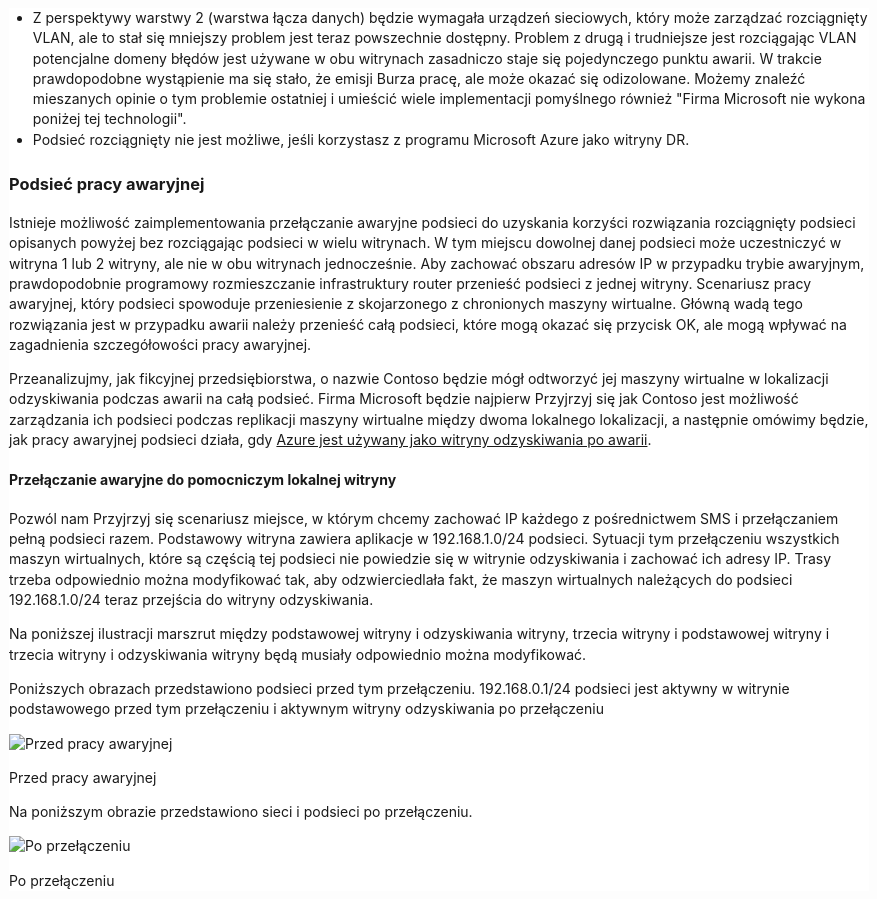 - Z perspektywy warstwy 2 (warstwa łącza danych) będzie wymagała urządzeń sieciowych, który może zarządzać rozciągnięty VLAN, ale to stał się mniejszy problem jest teraz powszechnie dostępny. Problem z drugą i trudniejsze jest rozciągając VLAN potencjalne domeny błędów jest używane w obu witrynach zasadniczo staje się pojedynczego punktu awarii. W trakcie prawdopodobne wystąpienie ma się stało, że emisji Burza pracę, ale może okazać się odizolowane. Możemy znaleźć mieszanych opinie o tym problemie ostatniej i umieścić wiele implementacji pomyślnego również "Firma Microsoft nie wykona poniżej tej technologii".
- Podsieć rozciągnięty nie jest możliwe, jeśli korzystasz z programu Microsoft Azure jako witryny DR.


### <a name="subnet-failover"></a>Podsieć pracy awaryjnej

Istnieje możliwość zaimplementowania przełączanie awaryjne podsieci do uzyskania korzyści rozwiązania rozciągnięty podsieci opisanych powyżej bez rozciągając podsieci w wielu witrynach. W tym miejscu dowolnej danej podsieci może uczestniczyć w witryna 1 lub 2 witryny, ale nie w obu witrynach jednocześnie. Aby zachować obszaru adresów IP w przypadku trybie awaryjnym, prawdopodobnie programowy rozmieszczanie infrastruktury router przenieść podsieci z jednej witryny. Scenariusz pracy awaryjnej, który podsieci spowoduje przeniesienie z skojarzonego z chronionych maszyny wirtualne. Główną wadą tego rozwiązania jest w przypadku awarii należy przenieść całą podsieci, które mogą okazać się przycisk OK, ale mogą wpływać na zagadnienia szczegółowości pracy awaryjnej. 

Przeanalizujmy, jak fikcyjnej przedsiębiorstwa, o nazwie Contoso będzie mógł odtworzyć jej maszyny wirtualne w lokalizacji odzyskiwania podczas awarii na całą podsieć. Firma Microsoft będzie najpierw Przyjrzyj się jak Contoso jest możliwość zarządzania ich podsieci podczas replikacji maszyny wirtualne między dwoma lokalnego lokalizacji, a następnie omówimy będzie, jak pracy awaryjnej podsieci działa, gdy [Azure jest używany jako witryny odzyskiwania po awarii](#failover-to-azure).

#### <a name="failover-to-a-secondary-on-premises-site"></a>Przełączanie awaryjne do pomocniczym lokalnej witryny

Pozwól nam Przyjrzyj się scenariusz miejsce, w którym chcemy zachować IP każdego z pośrednictwem SMS i przełączaniem pełną podsieci razem. Podstawowy witryna zawiera aplikacje w 192.168.1.0/24 podsieci. Sytuacji tym przełączeniu wszystkich maszyn wirtualnych, które są częścią tej podsieci nie powiedzie się w witrynie odzyskiwania i zachować ich adresy IP. Trasy trzeba odpowiednio można modyfikować tak, aby odzwierciedlała fakt, że maszyn wirtualnych należących do podsieci 192.168.1.0/24 teraz przejścia do witryny odzyskiwania. 

Na poniższej ilustracji marszrut między podstawowej witryny i odzyskiwania witryny, trzecia witryny i podstawowej witryny i trzecia witryny i odzyskiwania witryny będą musiały odpowiednio można modyfikować. 

Poniższych obrazach przedstawiono podsieci przed tym przełączeniu. 192.168.0.1/24 podsieci jest aktywny w witrynie podstawowego przed tym przełączeniu i aktywnym witryny odzyskiwania po przełączeniu 

![Przed pracy awaryjnej](./media/site-recovery-network-design/network-design2.png)

Przed pracy awaryjnej


Na poniższym obrazie przedstawiono sieci i podsieci po przełączeniu.
    
![Po przełączeniu](./media/site-recovery-network-design/network-design3.png)

Po przełączeniu

